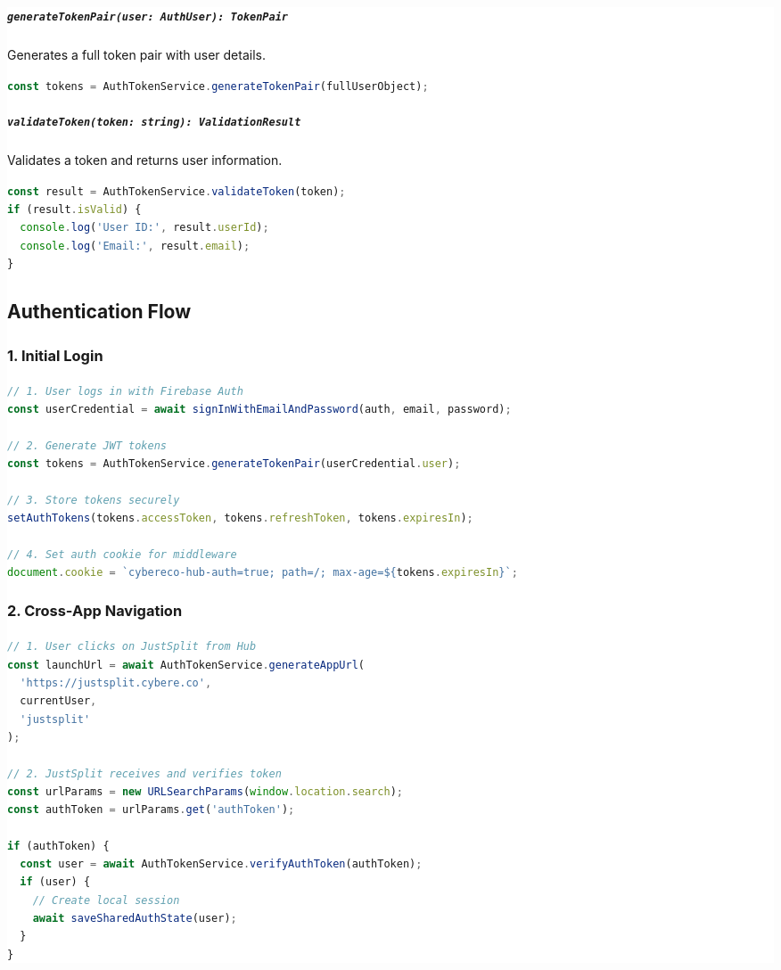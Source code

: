 ##### `generateTokenPair(user: AuthUser): TokenPair`

Generates a full token pair with user details.

```typescript
const tokens = AuthTokenService.generateTokenPair(fullUserObject);
```

##### `validateToken(token: string): ValidationResult`

Validates a token and returns user information.

```typescript
const result = AuthTokenService.validateToken(token);
if (result.isValid) {
  console.log('User ID:', result.userId);
  console.log('Email:', result.email);
}
```

## Authentication Flow

### 1. Initial Login

```typescript
// 1. User logs in with Firebase Auth
const userCredential = await signInWithEmailAndPassword(auth, email, password);

// 2. Generate JWT tokens
const tokens = AuthTokenService.generateTokenPair(userCredential.user);

// 3. Store tokens securely
setAuthTokens(tokens.accessToken, tokens.refreshToken, tokens.expiresIn);

// 4. Set auth cookie for middleware
document.cookie = `cybereco-hub-auth=true; path=/; max-age=${tokens.expiresIn}`;
```

### 2. Cross-App Navigation

```typescript
// 1. User clicks on JustSplit from Hub
const launchUrl = await AuthTokenService.generateAppUrl(
  'https://justsplit.cybere.co',
  currentUser,
  'justsplit'
);

// 2. JustSplit receives and verifies token
const urlParams = new URLSearchParams(window.location.search);
const authToken = urlParams.get('authToken');

if (authToken) {
  const user = await AuthTokenService.verifyAuthToken(authToken);
  if (user) {
    // Create local session
    await saveSharedAuthState(user);
  }
}
```
